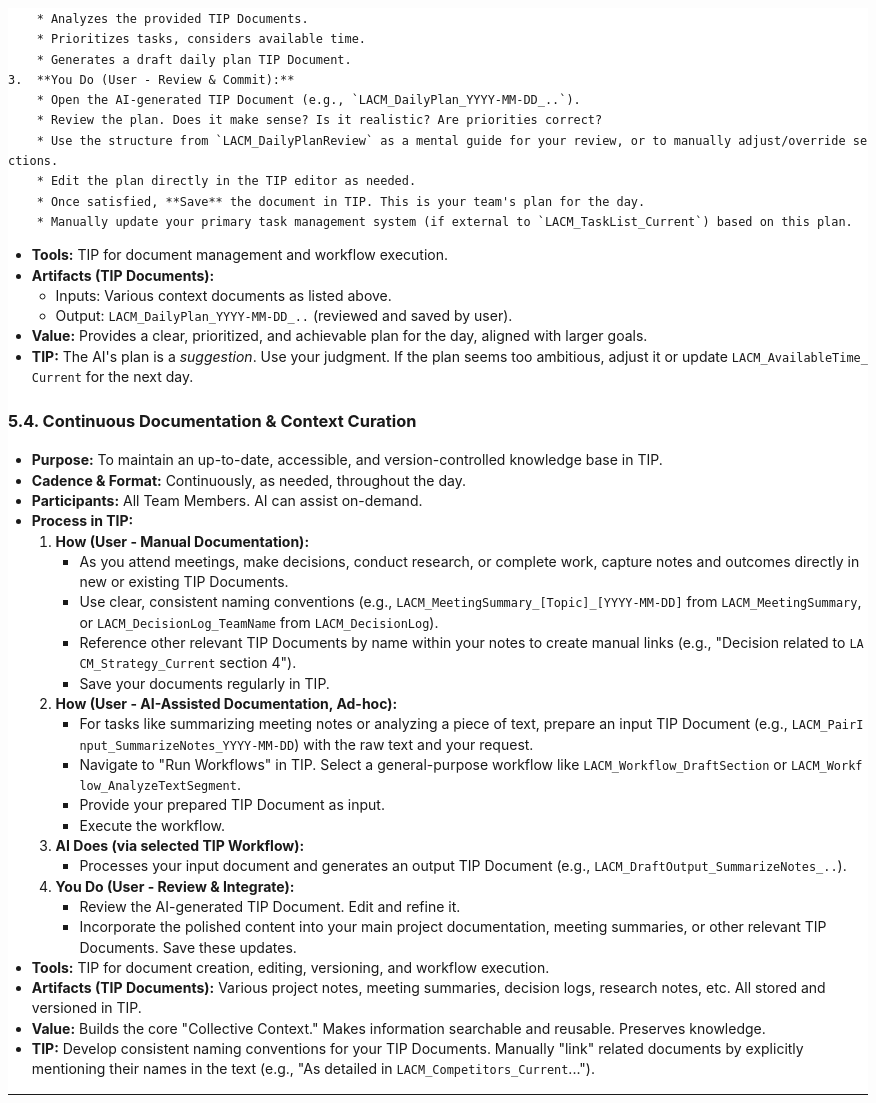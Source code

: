         * Analyzes the provided TIP Documents.
        * Prioritizes tasks, considers available time.
        * Generates a draft daily plan TIP Document.
    3.  **You Do (User - Review & Commit):**
        * Open the AI-generated TIP Document (e.g., `LACM_DailyPlan_YYYY-MM-DD_..`).
        * Review the plan. Does it make sense? Is it realistic? Are priorities correct?
        * Use the structure from `LACM_DailyPlanReview` as a mental guide for your review, or to manually adjust/override sections.
        * Edit the plan directly in the TIP editor as needed.
        * Once satisfied, **Save** the document in TIP. This is your team's plan for the day.
        * Manually update your primary task management system (if external to `LACM_TaskList_Current`) based on this plan.
* **Tools:** TIP for document management and workflow execution.
* **Artifacts (TIP Documents):**
    * Inputs: Various context documents as listed above.
    * Output: `LACM_DailyPlan_YYYY-MM-DD_..` (reviewed and saved by user).
* **Value:** Provides a clear, prioritized, and achievable plan for the day, aligned with larger goals.
* **TIP:** The AI's plan is a *suggestion*. Use your judgment. If the plan seems too ambitious, adjust it or update `LACM_AvailableTime_Current` for the next day.

### 5.4. Continuous Documentation & Context Curation

* **Purpose:** To maintain an up-to-date, accessible, and version-controlled knowledge base in TIP.
* **Cadence & Format:** Continuously, as needed, throughout the day.
* **Participants:** All Team Members. AI can assist on-demand.
* **Process in TIP:**
    1.  **How (User - Manual Documentation):**
        * As you attend meetings, make decisions, conduct research, or complete work, capture notes and outcomes directly in new or existing TIP Documents.
        * Use clear, consistent naming conventions (e.g., `LACM_MeetingSummary_[Topic]_[YYYY-MM-DD]` from `LACM_MeetingSummary`, or `LACM_DecisionLog_TeamName` from `LACM_DecisionLog`).
        * Reference other relevant TIP Documents by name within your notes to create manual links (e.g., "Decision related to `LACM_Strategy_Current` section 4").
        * Save your documents regularly in TIP.
    2.  **How (User - AI-Assisted Documentation, Ad-hoc):**
        * For tasks like summarizing meeting notes or analyzing a piece of text, prepare an input TIP Document (e.g., `LACM_PairInput_SummarizeNotes_YYYY-MM-DD`) with the raw text and your request.
        * Navigate to "Run Workflows" in TIP. Select a general-purpose workflow like `LACM_Workflow_DraftSection` or `LACM_Workflow_AnalyzeTextSegment`.
        * Provide your prepared TIP Document as input.
        * Execute the workflow.
    3.  **AI Does (via selected TIP Workflow):**
        * Processes your input document and generates an output TIP Document (e.g., `LACM_DraftOutput_SummarizeNotes_..`).
    4.  **You Do (User - Review & Integrate):**
        * Review the AI-generated TIP Document. Edit and refine it.
        * Incorporate the polished content into your main project documentation, meeting summaries, or other relevant TIP Documents. Save these updates.
* **Tools:** TIP for document creation, editing, versioning, and workflow execution.
* **Artifacts (TIP Documents):** Various project notes, meeting summaries, decision logs, research notes, etc. All stored and versioned in TIP.
* **Value:** Builds the core "Collective Context." Makes information searchable and reusable. Preserves knowledge.
* **TIP:** Develop consistent naming conventions for your TIP Documents. Manually "link" related documents by explicitly mentioning their names in the text (e.g., "As detailed in `LACM_Competitors_Current`...").

---